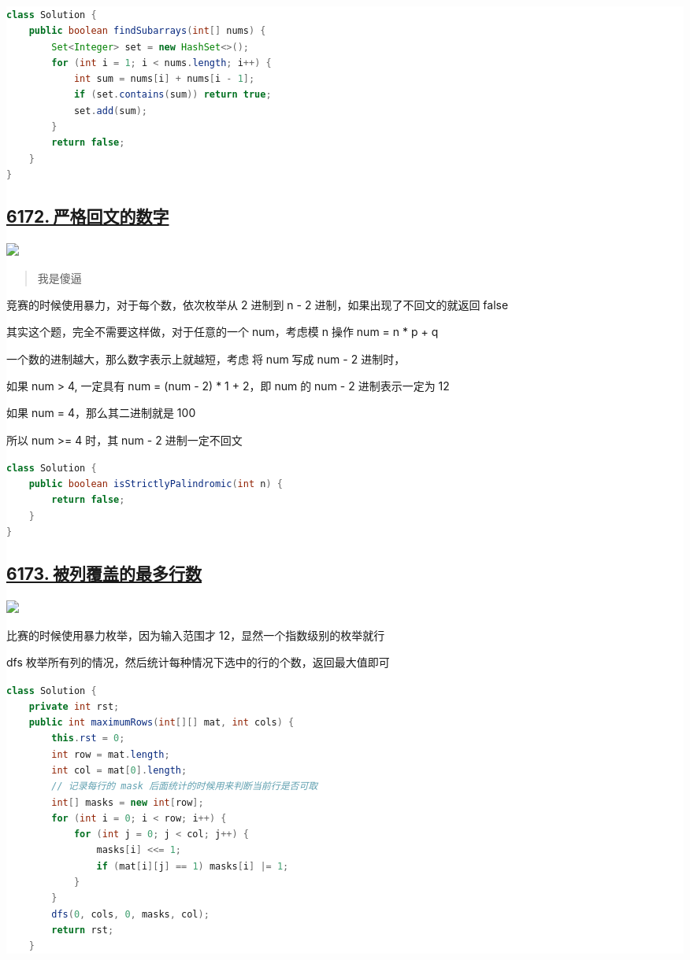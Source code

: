 ```java
class Solution {
    public boolean findSubarrays(int[] nums) {
        Set<Integer> set = new HashSet<>();
        for (int i = 1; i < nums.length; i++) {
            int sum = nums[i] + nums[i - 1];
            if (set.contains(sum)) return true;
            set.add(sum);
        }
        return false;
    }
}
```

## [6172. 严格回文的数字](https://leetcode.cn/problems/strictly-palindromic-number/)

![](https://cdn.jsdelivr.net/gh/SunYuanI/img/img/6172.png)

>   我是傻逼

竞赛的时候使用暴力，对于每个数，依次枚举从 2 进制到 n - 2 进制，如果出现了不回文的就返回 false

其实这个题，完全不需要这样做，对于任意的一个 num，考虑模 n 操作 num = n * p + q

一个数的进制越大，那么数字表示上就越短，考虑 将 num 写成 num - 2 进制时，

如果 num > 4, 一定具有 num = (num - 2) * 1  + 2，即 num 的 num - 2 进制表示一定为 12

如果 num = 4，那么其二进制就是 100

所以 num >= 4 时，其 num - 2 进制一定不回文

```java
class Solution {
    public boolean isStrictlyPalindromic(int n) {
		return false;
    }
}
```

## [6173. 被列覆盖的最多行数](https://leetcode.cn/problems/maximum-rows-covered-by-columns/)

![](https://cdn.jsdelivr.net/gh/SunYuanI/img/img/6173.png)

比赛的时候使用暴力枚举，因为输入范围才 12，显然一个指数级别的枚举就行

dfs 枚举所有列的情况，然后统计每种情况下选中的行的个数，返回最大值即可

```java
class Solution {
    private int rst;
    public int maximumRows(int[][] mat, int cols) {
        this.rst = 0;
        int row = mat.length;
        int col = mat[0].length;
        // 记录每行的 mask 后面统计的时候用来判断当前行是否可取
        int[] masks = new int[row];
        for (int i = 0; i < row; i++) {
            for (int j = 0; j < col; j++) {
                masks[i] <<= 1;
                if (mat[i][j] == 1) masks[i] |= 1;
            }
        }
        dfs(0, cols, 0, masks, col);
        return rst;
    }
```